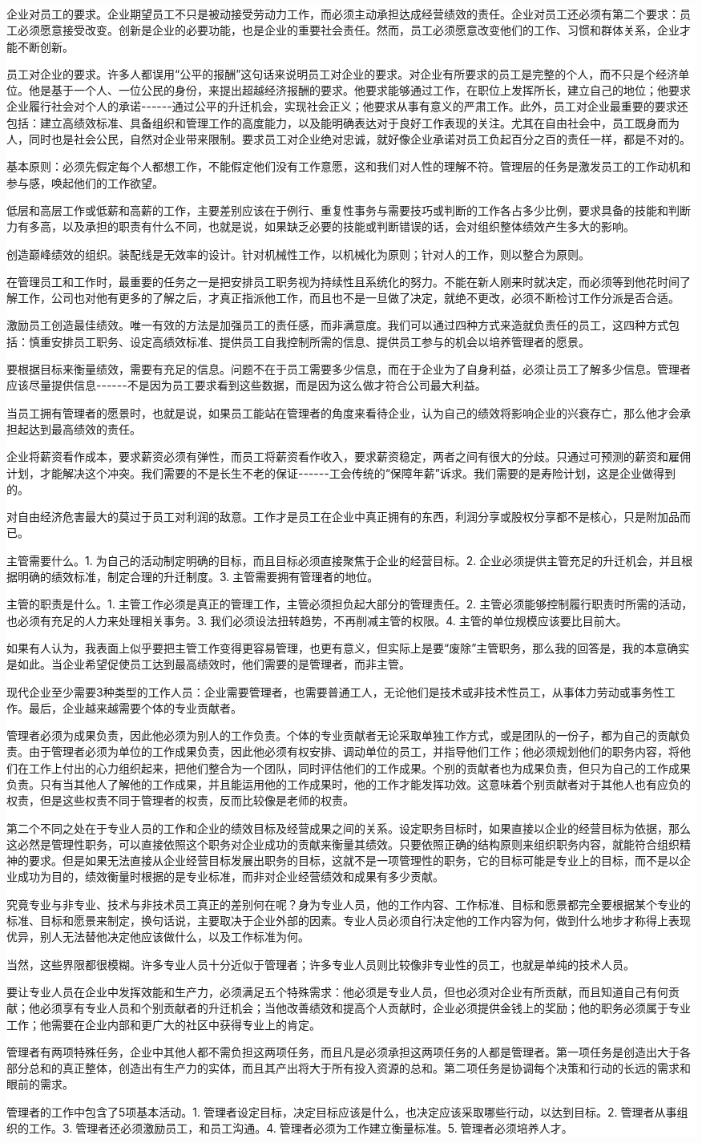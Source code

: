 企业对员工的要求。企业期望员工不只是被动接受劳动力工作，而必须主动承担达成经营绩效的责任。企业对员工还必须有第二个要求：员工必须愿意接受改变。创新是企业的必要功能，也是企业的重要社会责任。然而，员工必须愿意改变他们的工作、习惯和群体关系，企业才能不断创新。

员工对企业的要求。许多人都误用“公平的报酬”这句话来说明员工对企业的要求。对企业有所要求的员工是完整的个人，而不只是个经济单位。他是基于一个人、一位公民的身份，来提出超越经济报酬的要求。他要求能够通过工作，在职位上发挥所长，建立自己的地位；他要求企业履行社会对个人的承诺------通过公平的升迁机会，实现社会正义；他要求从事有意义的严肃工作。此外，员工对企业最重要的要求还包括：建立高绩效标准、具备组织和管理工作的高度能力，以及能明确表达对于良好工作表现的关注。尤其在自由社会中，员工既身而为人，同时也是社会公民，自然对企业带来限制。要求员工对企业绝对忠诚，就好像企业承诺对员工负起百分之百的责任一样，都是不对的。

基本原则：必须先假定每个人都想工作，不能假定他们没有工作意愿，这和我们对人性的理解不符。管理层的任务是激发员工的工作动机和参与感，唤起他们的工作欲望。

低层和高层工作或低薪和高薪的工作，主要差别应该在于例行、重复性事务与需要技巧或判断的工作各占多少比例，要求具备的技能和判断力有多高，以及承担的职责有什么不同，也就是说，如果缺乏必要的技能或判断错误的话，会对组织整体绩效产生多大的影响。

创造巅峰绩效的组织。装配线是无效率的设计。针对机械性工作，以机械化为原则；针对人的工作，则以整合为原则。

在管理员工和工作时，最重要的任务之一是把安排员工职务视为持续性且系统化的努力。不能在新人刚来时就决定，而必须等到他花时间了解工作，公司也对他有更多的了解之后，才真正指派他工作，而且也不是一旦做了决定，就绝不更改，必须不断检讨工作分派是否合适。

激励员工创造最佳绩效。唯一有效的方法是加强员工的责任感，而非满意度。我们可以通过四种方式来造就负责任的员工，这四种方式包括：慎重安排员工职务、设定高绩效标准、提供员工自我控制所需的信息、提供员工参与的机会以培养管理者的愿景。

要根据目标来衡量绩效，需要有充足的信息。问题不在于员工需要多少信息，而在于企业为了自身利益，必须让员工了解多少信息。管理者应该尽量提供信息------不是因为员工要求看到这些数据，而是因为这么做才符合公司最大利益。

当员工拥有管理者的愿景时，也就是说，如果员工能站在管理者的角度来看待企业，认为自己的绩效将影响企业的兴衰存亡，那么他才会承担起达到最高绩效的责任。

企业将薪资看作成本，要求薪资必须有弹性，而员工将薪资看作收入，要求薪资稳定，两者之间有很大的分歧。只通过可预测的薪资和雇佣计划，才能解决这个冲突。我们需要的不是长生不老的保证------工会传统的“保障年薪”诉求。我们需要的是寿险计划，这是企业做得到的。

对自由经济危害最大的莫过于员工对利润的敌意。工作才是员工在企业中真正拥有的东西，利润分享或股权分享都不是核心，只是附加品而已。

主管需要什么。1. 为自己的活动制定明确的目标，而且目标必须直接聚焦于企业的经营目标。2. 企业必须提供主管充足的升迁机会，并且根据明确的绩效标准，制定合理的升迁制度。3. 主管需要拥有管理者的地位。

主管的职责是什么。1. 主管工作必须是真正的管理工作，主管必须担负起大部分的管理责任。2. 主管必须能够控制履行职责时所需的活动，也必须有充足的人力来处理相关事务。3. 我们必须设法扭转趋势，不再削减主管的权限。4. 主管的单位规模应该要比目前大。

如果有人认为，我表面上似乎要把主管工作变得更容易管理，也更有意义，但实际上是要“废除”主管职务，那么我的回答是，我的本意确实是如此。当企业希望促使员工达到最高绩效时，他们需要的是管理者，而非主管。

现代企业至少需要3种类型的工作人员：企业需要管理者，也需要普通工人，无论他们是技术或非技术性员工，从事体力劳动或事务性工作。最后，企业越来越需要个体的专业贡献者。

管理者必须为成果负责，因此他必须为别人的工作负责。个体的专业贡献者无论采取单独工作方式，或是团队的一份子，都为自己的贡献负责。由于管理者必须为单位的工作成果负责，因此他必须有权安排、调动单位的员工，并指导他们工作；他必须规划他们的职务内容，将他们在工作上付出的心力组织起来，把他们整合为一个团队，同时评估他们的工作成果。个别的贡献者也为成果负责，但只为自己的工作成果负责。只有当其他人了解他的工作成果，并且能运用他的工作成果时，他的工作才能发挥功效。这意味着个别贡献者对于其他人也有应负的权责，但是这些权责不同于管理者的权责，反而比较像是老师的权责。

第二个不同之处在于专业人员的工作和企业的绩效目标及经营成果之间的关系。设定职务目标时，如果直接以企业的经营目标为依据，那么这必然是管理性职务，可以直接依照这个职务对企业成功的贡献来衡量其绩效。只要依照正确的结构原则来组织职务内容，就能符合组织精神的要求。但是如果无法直接从企业经营目标发展出职务的目标，这就不是一项管理性的职务，它的目标可能是专业上的目标，而不是以企业成功为目的，绩效衡量时根据的是专业标准，而非对企业经营绩效和成果有多少贡献。

究竟专业与非专业、技术与非技术员工真正的差别何在呢？身为专业人员，他的工作内容、工作标准、目标和愿景都完全要根据某个专业的标准、目标和愿景来制定，换句话说，主要取决于企业外部的因素。专业人员必须自行决定他的工作内容为何，做到什么地步才称得上表现优异，别人无法替他决定他应该做什么，以及工作标准为何。

当然，这些界限都很模糊。许多专业人员十分近似于管理者；许多专业人员则比较像非专业性的员工，也就是单纯的技术人员。

要让专业人员在企业中发挥效能和生产力，必须满足五个特殊需求：他必须是专业人员，但也必须对企业有所贡献，而且知道自己有何贡献；他必须享有专业人员和个别贡献者的升迁机会；当他改善绩效和提高个人贡献时，企业必须提供金钱上的奖励；他的职务必须属于专业工作；他需要在企业内部和更广大的社区中获得专业上的肯定。

管理者有两项特殊任务，企业中其他人都不需负担这两项任务，而且凡是必须承担这两项任务的人都是管理者。第一项任务是创造出大于各部分总和的真正整体，创造出有生产力的实体，而且其产出将大于所有投入资源的总和。第二项任务是协调每个决策和行动的长远的需求和眼前的需求。

管理者的工作中包含了5项基本活动。1. 管理者设定目标，决定目标应该是什么，也决定应该采取哪些行动，以达到目标。2. 管理者从事组织的工作。3. 管理者还必须激励员工，和员工沟通。4. 管理者必须为工作建立衡量标准。5. 管理者必须培养人才。
